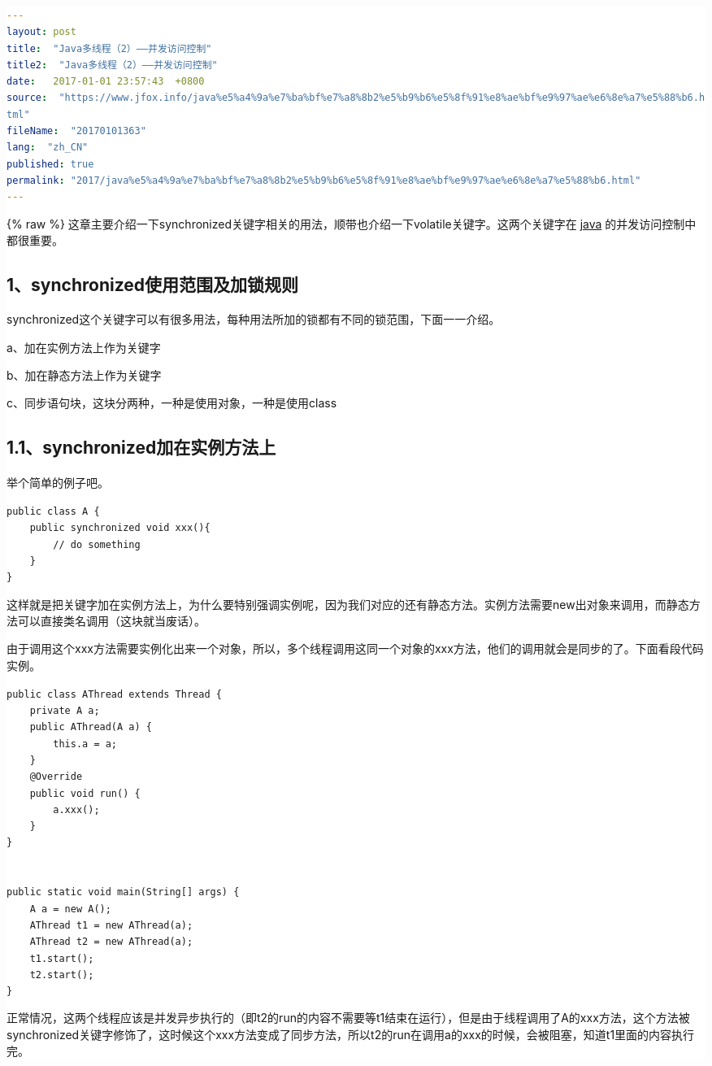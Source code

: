 ```yaml
---
layout: post
title:  "Java多线程（2）——并发访问控制"
title2:  "Java多线程（2）——并发访问控制"
date:   2017-01-01 23:57:43  +0800
source:  "https://www.jfox.info/java%e5%a4%9a%e7%ba%bf%e7%a8%8b2%e5%b9%b6%e5%8f%91%e8%ae%bf%e9%97%ae%e6%8e%a7%e5%88%b6.html"
fileName:  "20170101363"
lang:  "zh_CN"
published: true
permalink: "2017/java%e5%a4%9a%e7%ba%bf%e7%a8%8b2%e5%b9%b6%e5%8f%91%e8%ae%bf%e9%97%ae%e6%8e%a7%e5%88%b6.html"
---
```

{% raw %}
这章主要介绍一下synchronized关键字相关的用法，顺带也介绍一下volatile关键字。这两个关键字在 [java](https://www.jfox.info/go.php?url=http://irfen.me/tag/java) 的并发访问控制中都很重要。 

## 1、synchronized使用范围及加锁规则

synchronized这个关键字可以有很多用法，每种用法所加的锁都有不同的锁范围，下面一一介绍。

a、加在实例方法上作为关键字

b、加在静态方法上作为关键字

c、同步语句块，这块分两种，一种是使用对象，一种是使用class

## 1.1、synchronized加在实例方法上

举个简单的例子吧。

    public class A {
        public synchronized void xxx(){
            // do something
        }
    }
    

这样就是把关键字加在实例方法上，为什么要特别强调实例呢，因为我们对应的还有静态方法。实例方法需要new出对象来调用，而静态方法可以直接类名调用（这块就当废话）。

由于调用这个xxx方法需要实例化出来一个对象，所以，多个线程调用这同一个对象的xxx方法，他们的调用就会是同步的了。下面看段代码实例。

    public class AThread extends Thread {
        private A a;
        public AThread(A a) {
            this.a = a;
        }
        @Override
        public void run() {
            a.xxx();
        }
    }
    

    public static void main(String[] args) {
        A a = new A();
        AThread t1 = new AThread(a);
        AThread t2 = new AThread(a);
        t1.start();
        t2.start();
    }
    

正常情况，这两个线程应该是并发异步执行的（即t2的run的内容不需要等t1结束在运行），但是由于线程调用了A的xxx方法，这个方法被synchronized关键字修饰了，这时候这个xxx方法变成了同步方法，所以t2的run在调用a的xxx的时候，会被阻塞，知道t1里面的内容执行完。
